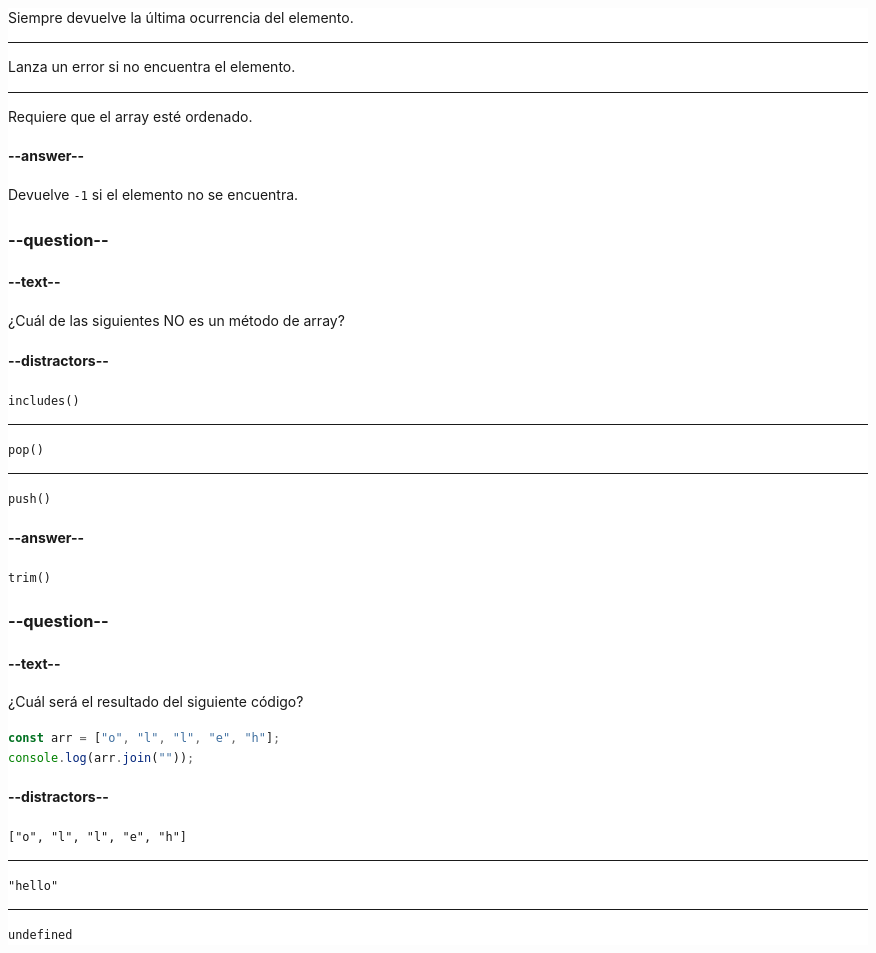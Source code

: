 Siempre devuelve la última ocurrencia del elemento.

---

Lanza un error si no encuentra el elemento.

---

Requiere que el array esté ordenado.

#### --answer--

Devuelve `-1` si el elemento no se encuentra.

### --question--

#### --text--

¿Cuál de las siguientes NO es un método de array?

#### --distractors--

`includes()`

---

`pop()`

---

`push()`

#### --answer--

`trim()`

### --question--

#### --text--

¿Cuál será el resultado del siguiente código?

```js
const arr = ["o", "l", "l", "e", "h"];
console.log(arr.join(""));
```

#### --distractors--

`["o", "l", "l", "e", "h"]`

---

`"hello"`

---

`undefined`
